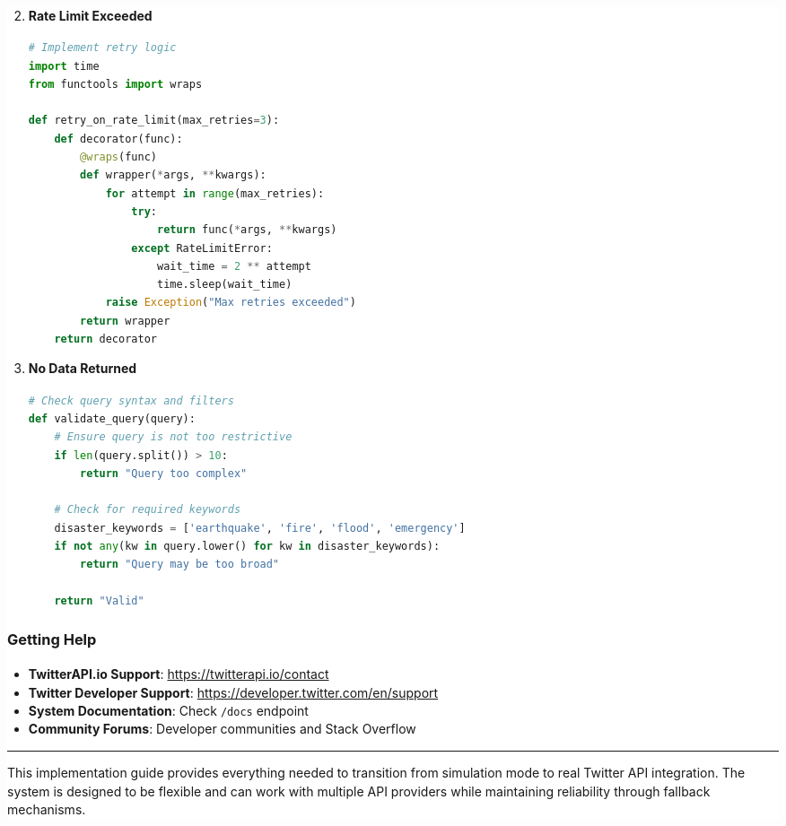 2. **Rate Limit Exceeded**
   ```python
   # Implement retry logic
   import time
   from functools import wraps
   
   def retry_on_rate_limit(max_retries=3):
       def decorator(func):
           @wraps(func)
           def wrapper(*args, **kwargs):
               for attempt in range(max_retries):
                   try:
                       return func(*args, **kwargs)
                   except RateLimitError:
                       wait_time = 2 ** attempt
                       time.sleep(wait_time)
               raise Exception("Max retries exceeded")
           return wrapper
       return decorator
   ```

3. **No Data Returned**
   ```python
   # Check query syntax and filters
   def validate_query(query):
       # Ensure query is not too restrictive
       if len(query.split()) > 10:
           return "Query too complex"
       
       # Check for required keywords
       disaster_keywords = ['earthquake', 'fire', 'flood', 'emergency']
       if not any(kw in query.lower() for kw in disaster_keywords):
           return "Query may be too broad"
       
       return "Valid"
   ```

### **Getting Help**
- **TwitterAPI.io Support**: https://twitterapi.io/contact
- **Twitter Developer Support**: https://developer.twitter.com/en/support
- **System Documentation**: Check `/docs` endpoint
- **Community Forums**: Developer communities and Stack Overflow

---

This implementation guide provides everything needed to transition from simulation mode to real Twitter API integration. The system is designed to be flexible and can work with multiple API providers while maintaining reliability through fallback mechanisms.

